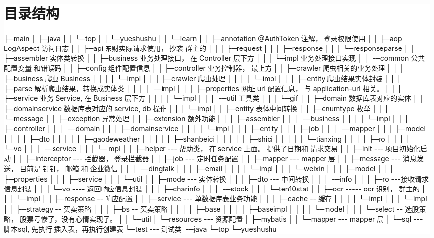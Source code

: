 # 目录结构

├─main │ ├─java │ │ └─top │ │ └─yueshushu │ │ └─learn │ │ ├─annotation @AuthToken 注解， 登录权限使用 │ │ ├─aop LogAspect 访问日志 │
│ ├─api 东财实际请求使用， 抄袭 群主的 │ │ │ ├─request │ │ │ ├─response │ │ │ └─responseparse │ │ ├─assembler 实体类转换 │ │ ├─business
业务处理接口， 在 Controller 层下方 │ │ │ └─impl 业务处理接口实现 │ │ ├─common 公共配置变量 和错误码 │ │ ├─config 组件配置信息 │ │ ├─controller 业务控制器， 最上方
│ │ ├─crawler 爬虫相关的业务处理 │ │ │ ├─business 爬虫 Business │ │ │ │ └─impl │ │ │ ├─crawler 爬虫处理 │ │ │ │ └─impl │ │ │ ├─entity
爬虫结果实体封装 │ │ │ ├─parse 解析爬虫结果，转换成实体类 │ │ │ │ └─impl │ │ │ ├─properties 网址 url 配置信息， 与 application-url 相关。 │ │ │
├─service 业务 Service, 在 Business 层下方 │ │ │ │ └─impl │ │ │ └─util 工具类 │ │ │ └─gif │ │ ├─domain 数据库表对应的实体 │ │
├─domainservice 数据库表对应的 service, db 操作 │ │ │ └─impl │ │ ├─entity 表体中间转换 │ │ ├─enumtype 枚举 │ │ │ └─message │ │
├─exception 异常处理 │ │ ├─extension 额外功能 │ │ │ ├─assembler │ │ │ ├─business │ │ │ │ └─impl │ │ │ ├─controller │ │ │
├─domain │ │ │ ├─domainservice │ │ │ │ └─impl │ │ │ ├─entity │ │ │ ├─job │ │ │ ├─mapper │ │ │ ├─model │ │ │ │ ├─dto │ │
│ │ │ ├─gaodeweather │ │ │ │ │ ├─shanbeici │ │ │ │ │ ├─shici │ │ │ │ │ └─tianxing │ │ │ │ ├─ro │ │ │ │ └─vo │ │ │
└─service │ │ │ └─impl │ │ ├─helper --- 帮助类， 在 service 上面。 提供了日期和 请求交易 │ │ ├─init --- 项目初始化启动 │ │ ├─interceptor --- 拦截器，
登录拦截器 │ │ ├─job --- 定时任务配置 │ │ ├─mapper --- mapper 层 │ │ ├─message --- 消息发送， 目前是 钉钉， 邮箱 和 企业微信 │ │ │ ├─dingtalk │ │ │
├─email │ │ │ │ └─impl │ │ │ └─weixin │ │ │ ├─model │ │ │ ├─properties │ │ │ ├─service │ │ │ └─util │ │ ├─mode --- 实体转换
│ │ │ ├─dto --- 中间转换 │ │ │ ├─info │ │ │ ├─ro ---接收请求信息封装 │ │ │ └─vo ---- 返回响应信息封装 │ │ │ ├─charinfo │ │ │ ├─stock │ │ │
└─ten10stat │ │ ├─ocr ----- ocr 识别， 群主的 │ │ │ └─impl │ │ ├─response -- 响应配置 │ │ ├─service --- 单数据库表业务功能 │ │ │ ├─cache --
缓存 │ │ │ │ └─impl │ │ │ └─impl │ │ ├─strategy -- 买卖策略 │ │ │ ├─bs -- 买卖策略 │ │ │ │ ├─base │ │ │ │ ├─baseimpl │ │ │ │
└─model │ │ │ └─select -- 选股策略， 股票亏惨了，没有心情实现了。 │ │ └─util │ └─resources --- 资源配置 │ ├─mybatis │ │ └─mapper --- mapper 层 │
└─sql --- 脚本sql, 先执行 插入表，再执行创建表 └─test --- 测试类 └─java └─top └─yueshushu
